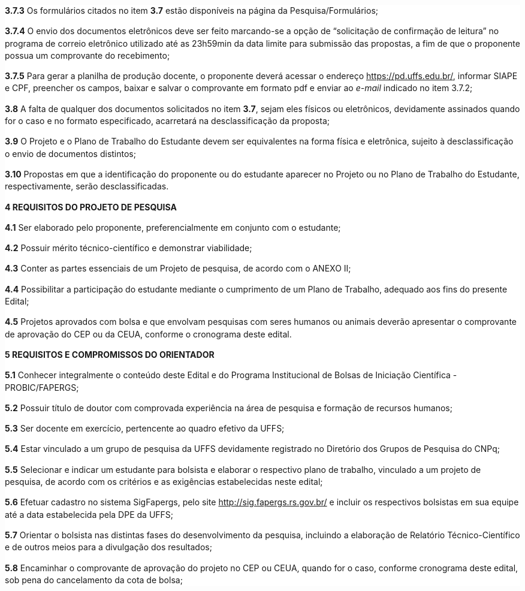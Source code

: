  **3.7.3** Os formulários citados no item **3.7** estão disponíveis na página da Pesquisa/Formulários;

 **3.7.4** O envio dos documentos eletrônicos deve ser feito marcando-se a opção de “solicitação de confirmação de leitura” no programa de correio eletrônico utilizado até as 23h59min da data limite para submissão das propostas, a fim de que o proponente possua um comprovante do recebimento;

 **3.7.5** Para gerar a planilha de produção docente, o proponente deverá acessar o endereço <https://pd.uffs.edu.br/>, informar SIAPE e CPF, preencher os campos, baixar e salvar o comprovante em formato pdf e enviar ao *e-mail* indicado no item 3.7.2;

 **3.8** A falta de qualquer dos documentos solicitados no item **3.7**, sejam eles físicos ou eletrônicos, devidamente assinados quando for o caso e no formato especificado, acarretará na desclassificação da proposta;

 **3.9** O Projeto e o Plano de Trabalho do Estudante devem ser equivalentes na forma física e eletrônica, sujeito à desclassificação o envio de documentos distintos;

 **3.10** Propostas em que a identificação do proponente ou do estudante aparecer no Projeto ou no Plano de Trabalho do Estudante, respectivamente, serão desclassificadas.

  **4 REQUISITOS DO PROJETO DE PESQUISA**

 **4.1** Ser elaborado pelo proponente, preferencialmente em conjunto com o estudante;

 **4.2** Possuir mérito técnico-científico e demonstrar viabilidade;

 **4.3** Conter as partes essenciais de um Projeto de pesquisa, de acordo com o ANEXO II;

 **4.4** Possibilitar a participação do estudante mediante o cumprimento de um Plano de Trabalho, adequado aos fins do presente Edital;

 **4.5** Projetos aprovados com bolsa e que envolvam pesquisas com seres humanos ou animais deverão apresentar o comprovante de aprovação do CEP ou da CEUA, conforme o cronograma deste edital.

  **5 REQUISITOS E COMPROMISSOS DO ORIENTADOR**

 **5.1** Conhecer integralmente o conteúdo deste Edital e do Programa Institucional de Bolsas de Iniciação Científica - PROBIC/FAPERGS;

 **5.2** Possuir título de doutor com comprovada experiência na área de pesquisa e formação de recursos humanos;

 **5.3** Ser docente em exercício, pertencente ao quadro efetivo da UFFS;

 **5.4** Estar vinculado a um grupo de pesquisa da UFFS devidamente registrado no Diretório dos Grupos de Pesquisa do CNPq;

 **5.5** Selecionar e indicar um estudante para bolsista e elaborar o respectivo plano de trabalho, vinculado a um projeto de pesquisa, de acordo com os critérios e as exigências estabelecidas neste edital;

 **5.6** Efetuar cadastro no sistema SigFapergs, pelo site <http://sig.fapergs.rs.gov.br/> e incluir os respectivos bolsistas em sua equipe até a data estabelecida pela DPE da UFFS;

 **5.7** Orientar o bolsista nas distintas fases do desenvolvimento da pesquisa, incluindo a elaboração de Relatório Técnico-Científico e de outros meios para a divulgação dos resultados;

 **5.8** Encaminhar o comprovante de aprovação do projeto no CEP ou CEUA, quando for o caso, conforme cronograma deste edital, sob pena do cancelamento da cota de bolsa;
